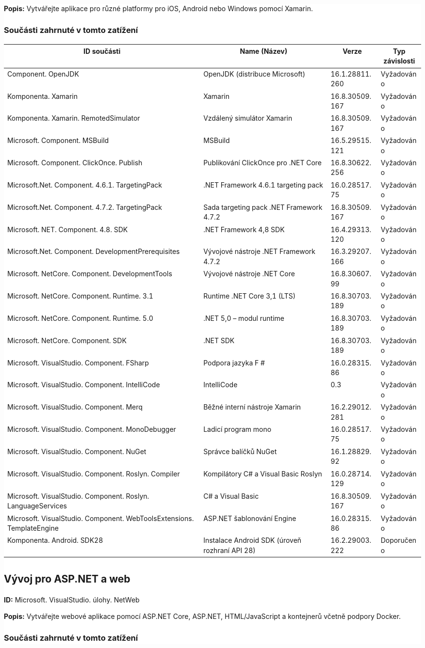 **Popis:** Vytvářejte aplikace pro různé platformy pro iOS, Android nebo Windows pomocí Xamarin.

### <a name="components-included-by-this-workload"></a>Součásti zahrnuté v tomto zatížení

ID součásti | Name (Název) | Verze | Typ závislosti
--- | --- | --- | ---
Component. OpenJDK | OpenJDK (distribuce Microsoft) | 16.1.28811.260 | Vyžadováno
Komponenta. Xamarin | Xamarin | 16.8.30509.167 | Vyžadováno
Komponenta. Xamarin. RemotedSimulator | Vzdálený simulátor Xamarin | 16.8.30509.167 | Vyžadováno
Microsoft. Component. MSBuild | MSBuild | 16.5.29515.121 | Vyžadováno
Microsoft. Component. ClickOnce. Publish | Publikování ClickOnce pro .NET Core | 16.8.30622.256 | Vyžadováno
Microsoft.Net. Component. 4.6.1. TargetingPack | .NET Framework 4.6.1 targeting pack | 16.0.28517.75 | Vyžadováno
Microsoft.Net. Component. 4.7.2. TargetingPack | Sada targeting pack .NET Framework 4.7.2 | 16.8.30509.167 | Vyžadováno
Microsoft. NET. Component. 4.8. SDK | .NET Framework 4,8 SDK | 16.4.29313.120 | Vyžadováno
Microsoft.Net. Component. DevelopmentPrerequisites | Vývojové nástroje .NET Framework 4.7.2 | 16.3.29207.166 | Vyžadováno
Microsoft. NetCore. Component. DevelopmentTools | Vývojové nástroje .NET Core | 16.8.30607.99 | Vyžadováno
Microsoft. NetCore. Component. Runtime. 3.1 | Runtime .NET Core 3,1 (LTS) | 16.8.30703.189 | Vyžadováno
Microsoft. NetCore. Component. Runtime. 5.0 | .NET 5,0 – modul runtime | 16.8.30703.189 | Vyžadováno
Microsoft. NetCore. Component. SDK | .NET SDK | 16.8.30703.189 | Vyžadováno
Microsoft. VisualStudio. Component. FSharp | Podpora jazyka F # | 16.0.28315.86 | Vyžadováno
Microsoft. VisualStudio. Component. IntelliCode | IntelliCode | 0.3 | Vyžadováno
Microsoft. VisualStudio. Component. Merq | Běžné interní nástroje Xamarin | 16.2.29012.281 | Vyžadováno
Microsoft. VisualStudio. Component. MonoDebugger | Ladicí program mono | 16.0.28517.75 | Vyžadováno
Microsoft. VisualStudio. Component. NuGet | Správce balíčků NuGet | 16.1.28829.92 | Vyžadováno
Microsoft. VisualStudio. Component. Roslyn. Compiler | Kompilátory C# a Visual Basic Roslyn | 16.0.28714.129 | Vyžadováno
Microsoft. VisualStudio. Component. Roslyn. LanguageServices | C# a Visual Basic | 16.8.30509.167 | Vyžadováno
Microsoft. VisualStudio. Component. WebToolsExtensions. TemplateEngine | ASP.NET šablonování Engine | 16.0.28315.86 | Vyžadováno
Komponenta. Android. SDK28 | Instalace Android SDK (úroveň rozhraní API 28) | 16.2.29003.222 | Doporučeno

## <a name="aspnet-and-web-development"></a>Vývoj pro ASP.NET a web

**ID:** Microsoft. VisualStudio. úlohy. NetWeb

**Popis:** Vytvářejte webové aplikace pomocí ASP.NET Core, ASP.NET, HTML/JavaScript a kontejnerů včetně podpory Docker.

### <a name="components-included-by-this-workload"></a>Součásti zahrnuté v tomto zatížení
